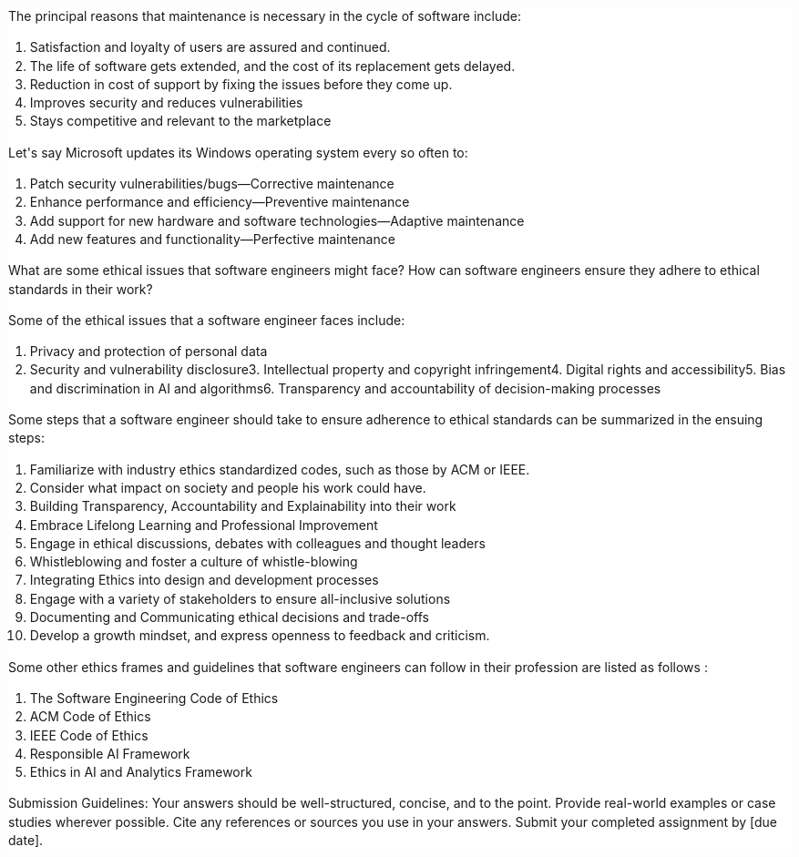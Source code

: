 The principal reasons that maintenance is necessary in the cycle of software include:

1. Satisfaction and loyalty of users are assured and continued.
2. The life of software gets extended, and the cost of its replacement gets delayed.
3. Reduction in cost of support by fixing the issues before they come up.
4. Improves security and reduces vulnerabilities
5. Stays competitive and relevant to the marketplace

Let's say Microsoft updates its Windows operating system every so often to:

1. Patch security vulnerabilities/bugs—Corrective maintenance
2. Enhance performance and efficiency—Preventive maintenance
3. Add support for new hardware and software technologies—Adaptive maintenance
4. Add new features and functionality—Perfective maintenance


What are some ethical issues that software engineers might face? How can software engineers ensure they adhere to ethical standards in their work?


Some of the ethical issues that a software engineer faces include:

1. Privacy and protection of personal data
2. Security and vulnerability disclosure3. Intellectual property and copyright infringement4. Digital rights and accessibility5. Bias and discrimination in AI and algorithms6. Transparency and accountability of decision-making processes

Some steps that a software engineer should take to ensure adherence to ethical standards can be summarized in the ensuing steps:
1. Familiarize with industry ethics standardized codes, such as those by ACM or IEEE.
2. Consider what impact on society and people his work could have.
3. Building Transparency, Accountability and Explainability into their work
4. Embrace Lifelong Learning and Professional Improvement
5. Engage in ethical discussions, debates with colleagues and thought leaders
6. Whistleblowing and foster a culture of whistle-blowing
7. Integrating Ethics into design and development processes
8. Engage with a variety of stakeholders to ensure all-inclusive solutions
9. Documenting and Communicating ethical decisions and trade-offs
10. Develop a growth mindset, and express openness to feedback and criticism.

Some other ethics frames and guidelines that software engineers can follow in their profession are listed as follows :
1. The Software Engineering Code of Ethics
2. ACM Code of Ethics
3. IEEE Code of Ethics
4. Responsible AI Framework
5. Ethics in AI and Analytics Framework


Submission Guidelines:
Your answers should be well-structured, concise, and to the point.
Provide real-world examples or case studies wherever possible.
Cite any references or sources you use in your answers.
Submit your completed assignment by [due date].
